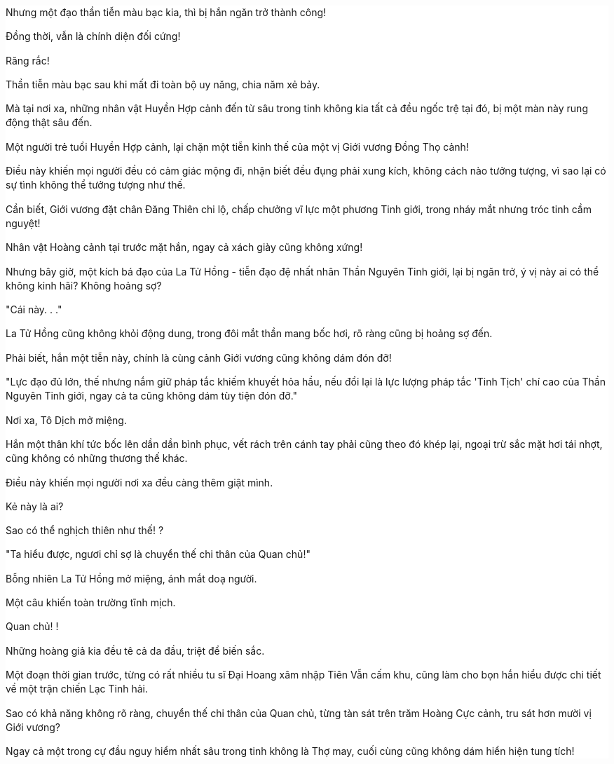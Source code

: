 Nhưng một đạo thần tiễn màu bạc kia, thì bị hắn ngăn trở thành công!

Đồng thời, vẫn là chính diện đối cứng!

Răng rắc!

Thần tiễn màu bạc sau khi mất đi toàn bộ uy năng, chia năm xẻ bảy.

Mà tại nơi xa, những nhân vật Huyền Hợp cảnh đến từ sâu trong tinh không kia tất cả đều ngốc trệ tại đó, bị một màn này rung động thật sâu đến.

Một người trẻ tuổi Huyền Hợp cảnh, lại chặn một tiễn kinh thế của một vị Giới vương Đồng Thọ cảnh!

Điều này khiến mọi người đều có cảm giác mộng đi, nhận biết đều đụng phải xung kích, không cách nào tưởng tượng, vì sao lại có sự tình không thể tưởng tượng như thế.

Cần biết, Giới vương đặt chân Đăng Thiên chi lộ, chấp chưởng vĩ lực một phương Tinh giới, trong nháy mắt nhưng tróc tinh cầm nguyệt!

Nhân vật Hoàng cảnh tại trước mặt hắn, ngay cả xách giày cũng không xứng!

Nhưng bây giờ, một kích bá đạo của La Tử Hồng - tiễn đạo đệ nhất nhân Thần Nguyên Tinh giới, lại bị ngăn trở, ý vị này ai có thể không kinh hãi? Không hoảng sợ?

"Cái này. . ."

La Tử Hồng cũng không khỏi động dung, trong đôi mắt thần mang bốc hơi, rõ ràng cũng bị hoảng sợ đến.

Phải biết, hắn một tiễn này, chính là cùng cảnh Giới vương cũng không dám đón đỡ!

"Lực đạo đủ lớn, thế nhưng nắm giữ pháp tắc khiếm khuyết hỏa hầu, nếu đổi lại là lực lượng pháp tắc 'Tinh Tịch' chí cao của Thần Nguyên Tinh giới, ngay cả ta cũng không dám tùy tiện đón đỡ."

Nơi xa, Tô Dịch mở miệng.

Hắn một thân khí tức bốc lên dần dần bình phục, vết rách trên cánh tay phải cũng theo đó khép lại, ngoại trừ sắc mặt hơi tái nhợt, cũng không có những thương thế khác.

Điều này khiến mọi người nơi xa đều càng thêm giật mình.

Kẻ này là ai?

Sao có thể nghịch thiên như thế! ?

"Ta hiểu được, ngươi chỉ sợ là chuyển thế chi thân của Quan chủ!"

Bỗng nhiên La Tử Hồng mở miệng, ánh mắt doạ người.

Một câu khiến toàn trường tĩnh mịch.

Quan chủ! !

Những hoàng giả kia đều tê cả da đầu, triệt để biến sắc.

Một đoạn thời gian trước, từng có rất nhiều tu sĩ Đại Hoang xâm nhập Tiên Vẫn cấm khu, cũng làm cho bọn hắn hiểu được chi tiết về một trận chiến Lạc Tinh hải.

Sao có khả năng không rõ ràng, chuyển thế chi thân của Quan chủ, từng tàn sát trên trăm Hoàng Cực cảnh, tru sát hơn mười vị Giới vương?

Ngay cả một trong cự đầu nguy hiểm nhất sâu trong tinh không là Thợ may, cuối cùng cũng không dám hiển hiện tung tích!
